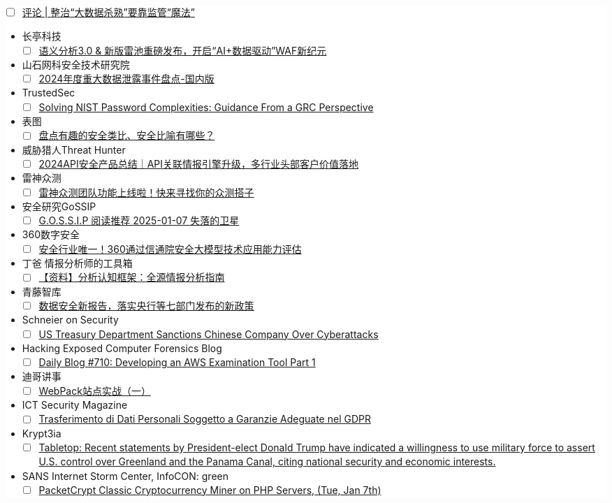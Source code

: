   - [ ] [评论 | 整治“大数据杀熟”要靠监管“魔法”](https://mp.weixin.qq.com/s?__biz=MzA5MzE5MDAzOA==&mid=2664234024&idx=7&sn=97f574cba4a083763d443aee022fc493&chksm=8b59fed1bc2e77c74fd2e3cf53a3760ef948a0b498a796e0e64491c566dad02c9350732e4c4e&scene=58&subscene=0#rd)
- 长亭科技
  - [ ] [语义分析3.0 & 新版雷池重磅发布，开启“AI+数据驱动”WAF新纪元](https://mp.weixin.qq.com/s?__biz=MzIwNDA2NDk5OQ==&mid=2651388718&idx=1&sn=db91524b60126ed021efb81cedce28ef&chksm=8d398aa6ba4e03b0befb9b3794aebf37ae4ff9ccaf53bac4998b0266873b8e600646858558f4&scene=58&subscene=0#rd)
- 山石网科安全技术研究院
  - [ ] [2024年度重大数据泄露事件盘点-国内版](https://mp.weixin.qq.com/s?__biz=MzUzMDUxNTE1Mw==&mid=2247509451&idx=1&sn=1b029807139ba4b113a0249690beab71&chksm=fa527075cd25f963459b028fc1bbea774066259f4a59e4f51ff4fd4857031f0c7871a1c05248&scene=58&subscene=0#rd)
- TrustedSec
  - [ ] [Solving NIST Password Complexities: Guidance From a GRC Perspective](https://trustedsec.com/blog/solving-nist-password-complexities-guidance-from-a-grc-perspective)
- 表图
  - [ ] [盘点有趣的安全类比、安全比喻有哪些？](https://mp.weixin.qq.com/s?__biz=MzUzOTI4NDQ3NA==&mid=2247484706&idx=1&sn=ca0c6c6aee03c3f77d628a943ddd0d39&chksm=facb83b7cdbc0aa18b4f7d048b6dfc8bf148e9f3180b1419dd6eac82c8bdbc1a6db71b478e1f&scene=58&subscene=0#rd)
- 威胁猎人Threat Hunter
  - [ ] [2024API安全产品总结｜API关联情报引擎升级，多行业头部客户价值落地](https://mp.weixin.qq.com/s?__biz=MzI3NDY3NDUxNg==&mid=2247498402&idx=1&sn=84e79bf8dccc410ed5f6b09494170c1a&chksm=eb12dc99dc65558f95b6e026bb35aa9ee58799497bc7e468303f1c6a1ff3b5c9dd8a91d4f167&scene=58&subscene=0#rd)
- 雷神众测
  - [ ] [雷神众测团队功能上线啦！快来寻找你的众测搭子](https://mp.weixin.qq.com/s?__biz=MzI0NzEwOTM0MA==&mid=2652503268&idx=1&sn=130f5f91f35f280274cf92b6387f2c8e&chksm=f2585f57c52fd64122ffabdf7d3c02b94c0d932ef115e87c68ffb4094d6dd829b81be896ac84&scene=58&subscene=0#rd)
- 安全研究GoSSIP
  - [ ] [G.O.S.S.I.P 阅读推荐 2025-01-07 失落的卫星](https://mp.weixin.qq.com/s?__biz=Mzg5ODUxMzg0Ng==&mid=2247499572&idx=1&sn=51058d20ddd7d80dda3dde62f30cfe6b&chksm=c063d1edf71458fbe88bfb88241f777cf4f6d44761b2f18f8b106cabe53aa896de6a8ebe5a46&scene=58&subscene=0#rd)
- 360数字安全
  - [ ] [安全行业唯一！360通过信通院安全大模型技术应用能力评估](https://mp.weixin.qq.com/s?__biz=MzA4MTg0MDQ4Nw==&mid=2247577860&idx=1&sn=0442108517282acc78843b4670d55926&chksm=9f8d210ca8faa81a82a646d9d90b5fec399dd06fe2c6d4ca8f1d3426ae4c2bebd19df508b1ae&scene=58&subscene=0#rd)
- 丁爸 情报分析师的工具箱
  - [ ] [【资料】分析认知框架：全源情报分析指南](https://mp.weixin.qq.com/s?__biz=MzI2MTE0NTE3Mw==&mid=2651148461&idx=1&sn=27b0ab8473a90f7fe64b2d5fda4a207d&chksm=f1af2797c6d8ae811db3f1960b1e4e194248c75f6b4f3dd948767619d64996a1d09537ea03ef&scene=58&subscene=0#rd)
- 青藤智库
  - [ ] [数据安全新报告，落实央行等七部门发布的新政策](https://mp.weixin.qq.com/s?__biz=MzUyOTkwNTQ5Mg==&mid=2247489313&idx=1&sn=fce31255f722ff96c617f17136bbf730&chksm=fa58b51acd2f3c0c3f5e692ba7ea8662c991ba3818fcab275a59bda4d8117304790a0b42e82d&scene=58&subscene=0#rd)
- Schneier on Security
  - [ ] [US Treasury Department Sanctions Chinese Company Over Cyberattacks](https://www.schneier.com/blog/archives/2025/01/us-treasury-department-sanctions-chinese-company-over-cyberattacks.html)
- Hacking Exposed Computer Forensics Blog
  - [ ] [Daily Blog #710: Developing an AWS Examination Tool Part 1](https://www.hecfblog.com/2025/01/daily-blog-710-developing-aws.html)
- 迪哥讲事
  - [ ] [WebPack站点实战（一）](https://mp.weixin.qq.com/s?__biz=MzIzMTIzNTM0MA==&mid=2247496764&idx=1&sn=2656f1f8649ce812606a4d139437153a&chksm=e8a5fe5fdfd277499844d7c17ca8431872509acf0631e8c14c53d004a62a0921e76e6437597a&scene=58&subscene=0#rd)
- ICT Security Magazine
  - [ ] [Trasferimento di Dati Personali Soggetto a Garanzie Adeguate nel GDPR](https://www.ictsecuritymagazine.com/articoli/dati-personali-gdpr-2/)
- Krypt3ia
  - [ ] [Tabletop: Recent statements by President-elect Donald Trump have indicated a willingness to use military force to assert U.S. control over Greenland and the Panama Canal, citing national security and economic interests.](https://krypt3ia.wordpress.com/2025/01/07/tabletop-recent-statements-by-president-elect-donald-trump-have-indicated-a-willingness-to-use-military-force-to-assert-u-s-control-over-greenland-and-the-panama-canal-citing-national-security-and/)
- SANS Internet Storm Center, InfoCON: green
  - [ ] [PacketCrypt Classic Cryptocurrency Miner on PHP Servers, (Tue, Jan 7th)](https://isc.sans.edu/diary/rss/31564)